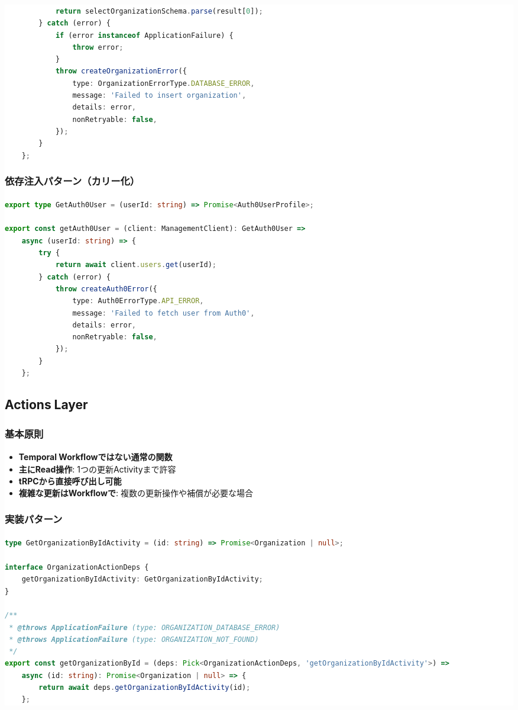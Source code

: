 ```typescript
            return selectOrganizationSchema.parse(result[0]);
        } catch (error) {
            if (error instanceof ApplicationFailure) {
                throw error;
            }
            throw createOrganizationError({
                type: OrganizationErrorType.DATABASE_ERROR,
                message: 'Failed to insert organization',
                details: error,
                nonRetryable: false,
            });
        }
    };
```

### 依存注入パターン（カリー化）

```typescript
export type GetAuth0User = (userId: string) => Promise<Auth0UserProfile>;

export const getAuth0User = (client: ManagementClient): GetAuth0User =>
    async (userId: string) => {
        try {
            return await client.users.get(userId);
        } catch (error) {
            throw createAuth0Error({
                type: Auth0ErrorType.API_ERROR,
                message: 'Failed to fetch user from Auth0',
                details: error,
                nonRetryable: false,
            });
        }
    };
```

## Actions Layer

### 基本原則

- **Temporal Workflowではない通常の関数**
- **主にRead操作**: 1つの更新Activityまで許容
- **tRPCから直接呼び出し可能**
- **複雑な更新はWorkflowで**: 複数の更新操作や補償が必要な場合

### 実装パターン

```typescript
type GetOrganizationByIdActivity = (id: string) => Promise<Organization | null>;

interface OrganizationActionDeps {
    getOrganizationByIdActivity: GetOrganizationByIdActivity;
}

/**
 * @throws ApplicationFailure (type: ORGANIZATION_DATABASE_ERROR)
 * @throws ApplicationFailure (type: ORGANIZATION_NOT_FOUND)
 */
export const getOrganizationById = (deps: Pick<OrganizationActionDeps, 'getOrganizationByIdActivity'>) =>
    async (id: string): Promise<Organization | null> => {
        return await deps.getOrganizationByIdActivity(id);
    };
```
